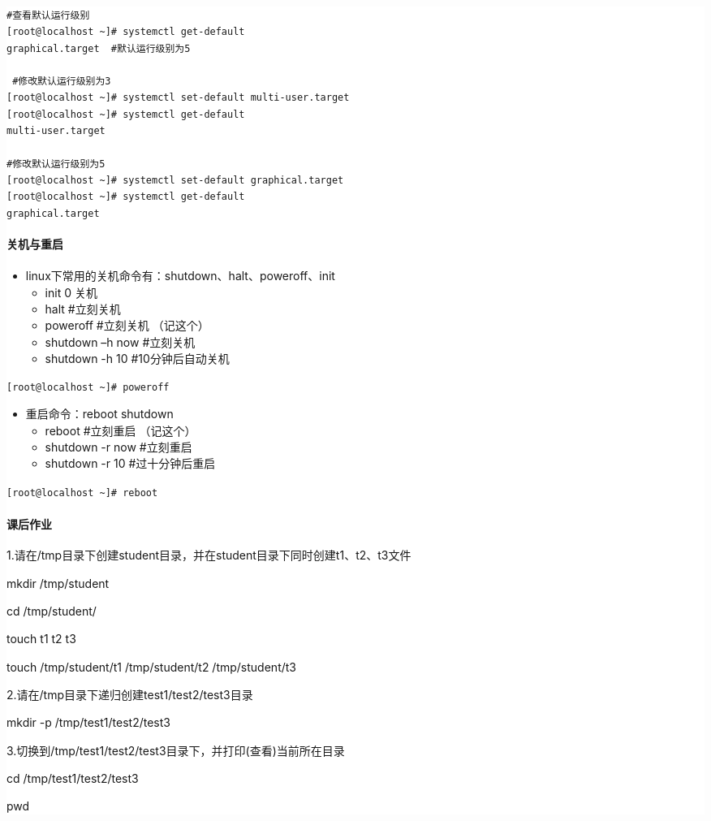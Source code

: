 ```shell
#查看默认运行级别
[root@localhost ~]# systemctl get-default
graphical.target  #默认运行级别为5

 #修改默认运行级别为3
[root@localhost ~]# systemctl set-default multi-user.target 
[root@localhost ~]# systemctl get-default
multi-user.target

#修改默认运行级别为5
[root@localhost ~]# systemctl set-default graphical.target
[root@localhost ~]# systemctl get-default
graphical.target
```

#### 关机与重启

- linux下常用的关机命令有：shutdown、halt、poweroff、init
  - init 0 关机
  - halt #立刻关机
  - poweroff #立刻关机 （记这个）
  - shutdown –h now #立刻关机
  - shutdown -h 10 #10分钟后自动关机

```shell
[root@localhost ~]# poweroff
```

- 重启命令：reboot shutdown
  - reboot #立刻重启 （记这个）
  - shutdown -r now #立刻重启
  - shutdown -r 10 #过十分钟后重启

```shell
[root@localhost ~]# reboot
```

#### 课后作业

1.请在/tmp目录下创建student目录，并在student目录下同时创建t1、t2、t3文件

mkdir /tmp/student

cd /tmp/student/

touch t1 t2 t3

touch /tmp/student/t1 /tmp/student/t2 /tmp/student/t3

2.请在/tmp目录下递归创建test1/test2/test3目录

mkdir -p /tmp/test1/test2/test3

3.切换到/tmp/test1/test2/test3目录下，并打印(查看)当前所在目录

cd /tmp/test1/test2/test3

pwd
